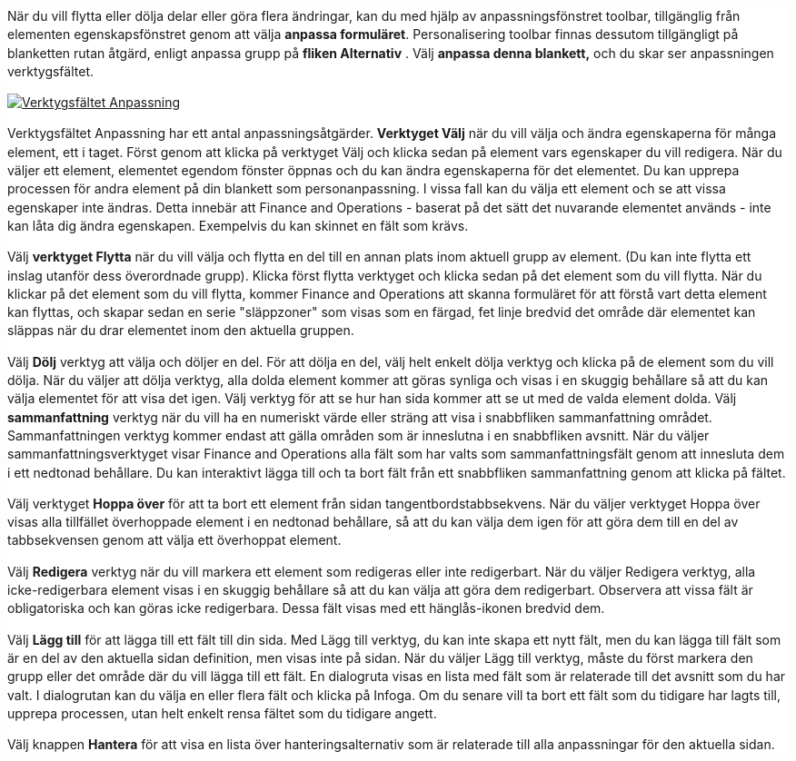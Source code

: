 När du vill flytta eller dölja delar eller göra flera ändringar, kan du med hjälp av anpassningsfönstret toolbar, tillgänglig från elementen egenskapsfönstret genom att välja **anpassa formuläret**. Personalisering toolbar finnas dessutom tillgängligt på blanketten rutan åtgärd, enligt anpassa grupp på **fliken Alternativ** . Välj **anpassa denna blankett,** och du skar ser anpassningen verktygsfältet. 

[![Verktygsfältet Anpassning](./media/personalization-personalizationtoolbar.jpg)](./media/personalization-personalizationtoolbar.jpg)

Verktygsfältet Anpassning har ett antal anpassningsåtgärder. **Verktyget Välj** när du vill välja och ändra egenskaperna för många element, ett i taget. Först genom att klicka på verktyget Välj och klicka sedan på element vars egenskaper du vill redigera. När du väljer ett element, elementet egendom fönster öppnas och du kan ändra egenskaperna för det elementet. Du kan upprepa processen för andra element på din blankett som personanpassning. I vissa fall kan du välja ett element och se att vissa egenskaper inte ändras. Detta innebär att Finance and Operations - baserat på det sätt det nuvarande elementet används - inte kan låta dig ändra egenskapen. Exempelvis du kan skinnet en fält som krävs. 

Välj **verktyget Flytta** när du vill välja och flytta en del till en annan plats inom aktuell grupp av element. (Du kan inte flytta ett inslag utanför dess överordnade grupp). Klicka först flytta verktyget och klicka sedan på det element som du vill flytta. När du klickar på det element som du vill flytta, kommer Finance and Operations att skanna formuläret för att förstå vart detta element kan flyttas, och skapar sedan en serie "släppzoner" som visas som en färgad, fet linje bredvid det område där elementet kan släppas när du drar elementet inom den aktuella gruppen. 

Välj **Dölj** verktyg att välja och döljer en del. För att dölja en del, välj helt enkelt dölja verktyg och klicka på de element som du vill dölja. När du väljer att dölja verktyg, alla dolda element kommer att göras synliga och visas i en skuggig behållare så att du kan välja elementet för att visa det igen. Välj verktyg för att se hur han sida kommer att se ut med de valda element dolda. Välj **sammanfattning** verktyg när du vill ha en numeriskt värde eller sträng att visa i snabbfliken sammanfattning området. Sammanfattningen verktyg kommer endast att gälla områden som är inneslutna i en snabbfliken avsnitt. När du väljer sammanfattningsverktyget visar Finance and Operations alla fält som har valts som sammanfattningsfält genom att innesluta dem i ett nedtonad behållare. Du kan interaktivt lägga till och ta bort fält från ett snabbfliken sammanfattning genom att klicka på fältet. 

Välj verktyget **Hoppa över** för att ta bort ett element från sidan tangentbordstabbsekvens. När du väljer verktyget Hoppa över visas alla tillfället överhoppade element i en nedtonad behållare, så att du kan välja dem igen för att göra dem till en del av tabbsekvensen genom att välja ett överhoppat element. 

Välj **Redigera** verktyg när du vill markera ett element som redigeras eller inte redigerbart. När du väljer Redigera verktyg, alla icke-redigerbara element visas i en skuggig behållare så att du kan välja att göra dem redigerbart. Observera att vissa fält är obligatoriska och kan göras icke redigerbara. Dessa fält visas med ett hänglås-ikonen bredvid dem. 

Välj **Lägg till** för att lägga till ett fält till din sida. Med Lägg till verktyg, du kan inte skapa ett nytt fält, men du kan lägga till fält som är en del av den aktuella sidan definition, men visas inte på sidan. När du väljer Lägg till verktyg, måste du först markera den grupp eller det område där du vill lägga till ett fält. En dialogruta visas en lista med fält som är relaterade till det avsnitt som du har valt. I dialogrutan kan du välja en eller flera fält och klicka på Infoga. Om du senare vill ta bort ett fält som du tidigare har lagts till, upprepa processen, utan helt enkelt rensa fältet som du tidigare angett. 

Välj knappen **Hantera** för att visa en lista över hanteringsalternativ som är relaterade till alla anpassningar för den aktuella sidan. 
